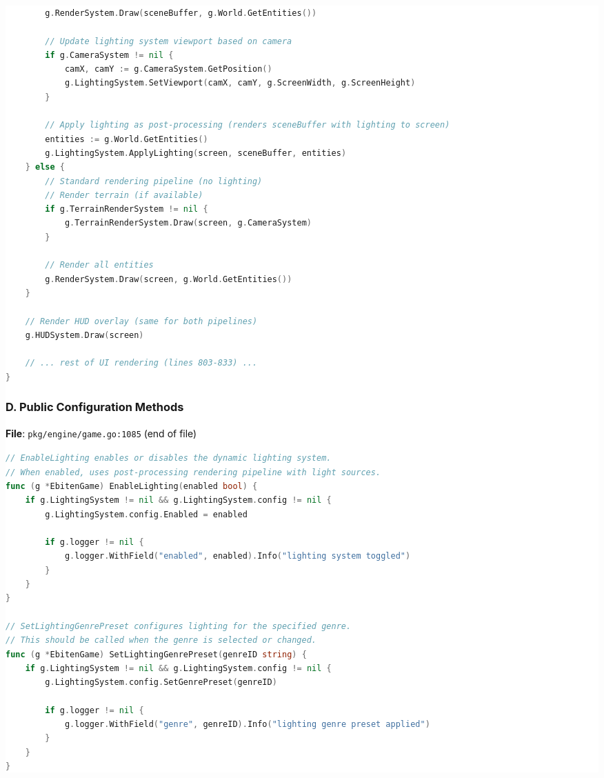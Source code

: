 ```go
        g.RenderSystem.Draw(sceneBuffer, g.World.GetEntities())
        
        // Update lighting system viewport based on camera
        if g.CameraSystem != nil {
            camX, camY := g.CameraSystem.GetPosition()
            g.LightingSystem.SetViewport(camX, camY, g.ScreenWidth, g.ScreenHeight)
        }
        
        // Apply lighting as post-processing (renders sceneBuffer with lighting to screen)
        entities := g.World.GetEntities()
        g.LightingSystem.ApplyLighting(screen, sceneBuffer, entities)
    } else {
        // Standard rendering pipeline (no lighting)
        // Render terrain (if available)
        if g.TerrainRenderSystem != nil {
            g.TerrainRenderSystem.Draw(screen, g.CameraSystem)
        }
        
        // Render all entities
        g.RenderSystem.Draw(screen, g.World.GetEntities())
    }
    
    // Render HUD overlay (same for both pipelines)
    g.HUDSystem.Draw(screen)
    
    // ... rest of UI rendering (lines 803-833) ...
}
```

### D. Public Configuration Methods

**File**: `pkg/engine/game.go:1085` (end of file)

```go
// EnableLighting enables or disables the dynamic lighting system.
// When enabled, uses post-processing rendering pipeline with light sources.
func (g *EbitenGame) EnableLighting(enabled bool) {
    if g.LightingSystem != nil && g.LightingSystem.config != nil {
        g.LightingSystem.config.Enabled = enabled
        
        if g.logger != nil {
            g.logger.WithField("enabled", enabled).Info("lighting system toggled")
        }
    }
}

// SetLightingGenrePreset configures lighting for the specified genre.
// This should be called when the genre is selected or changed.
func (g *EbitenGame) SetLightingGenrePreset(genreID string) {
    if g.LightingSystem != nil && g.LightingSystem.config != nil {
        g.LightingSystem.config.SetGenrePreset(genreID)
        
        if g.logger != nil {
            g.logger.WithField("genre", genreID).Info("lighting genre preset applied")
        }
    }
}
```
